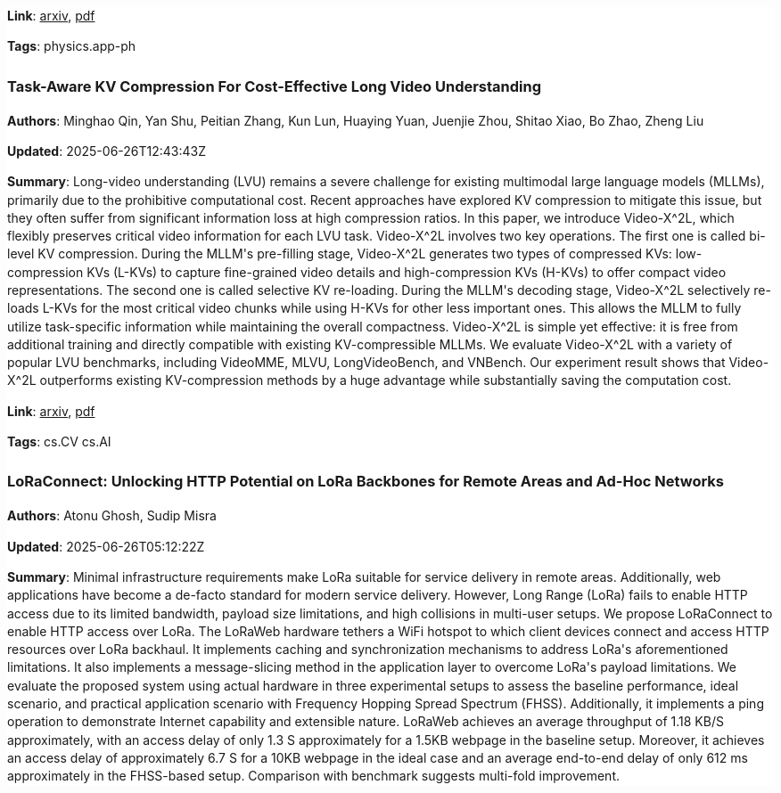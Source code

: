 **Link**: [arxiv](http://arxiv.org/abs/2506.21236v1),  [pdf](http://arxiv.org/pdf/2506.21236v1)

**Tags**: physics.app-ph 



### Task-Aware KV Compression For Cost-Effective Long Video Understanding
**Authors**: Minghao Qin, Yan Shu, Peitian Zhang, Kun Lun, Huaying Yuan, Juenjie Zhou, Shitao Xiao, Bo Zhao, Zheng Liu

**Updated**: 2025-06-26T12:43:43Z

**Summary**: Long-video understanding (LVU) remains a severe challenge for existing multimodal large language models (MLLMs), primarily due to the prohibitive computational cost. Recent approaches have explored KV compression to mitigate this issue, but they often suffer from significant information loss at high compression ratios. In this paper, we introduce Video-X^2L, which flexibly preserves critical video information for each LVU task. Video-X^2L involves two key operations. The first one is called bi-level KV compression. During the MLLM's pre-filling stage, Video-X^2L generates two types of compressed KVs: low-compression KVs (L-KVs) to capture fine-grained video details and high-compression KVs (H-KVs) to offer compact video representations. The second one is called selective KV re-loading. During the MLLM's decoding stage, Video-X^2L selectively re-loads L-KVs for the most critical video chunks while using H-KVs for other less important ones. This allows the MLLM to fully utilize task-specific information while maintaining the overall compactness. Video-X^2L is simple yet effective: it is free from additional training and directly compatible with existing KV-compressible MLLMs. We evaluate Video-X^2L with a variety of popular LVU benchmarks, including VideoMME, MLVU, LongVideoBench, and VNBench. Our experiment result shows that Video-X^2L outperforms existing KV-compression methods by a huge advantage while substantially saving the computation cost.

**Link**: [arxiv](http://arxiv.org/abs/2506.21184v1),  [pdf](http://arxiv.org/pdf/2506.21184v1)

**Tags**: cs.CV cs.AI 



### LoRaConnect: Unlocking HTTP Potential on LoRa Backbones for Remote Areas   and Ad-Hoc Networks
**Authors**: Atonu Ghosh, Sudip Misra

**Updated**: 2025-06-26T05:12:22Z

**Summary**: Minimal infrastructure requirements make LoRa suitable for service delivery in remote areas. Additionally, web applications have become a de-facto standard for modern service delivery. However, Long Range (LoRa) fails to enable HTTP access due to its limited bandwidth, payload size limitations, and high collisions in multi-user setups. We propose LoRaConnect to enable HTTP access over LoRa. The LoRaWeb hardware tethers a WiFi hotspot to which client devices connect and access HTTP resources over LoRa backhaul. It implements caching and synchronization mechanisms to address LoRa's aforementioned limitations. It also implements a message-slicing method in the application layer to overcome LoRa's payload limitations. We evaluate the proposed system using actual hardware in three experimental setups to assess the baseline performance, ideal scenario, and practical application scenario with Frequency Hopping Spread Spectrum (FHSS). Additionally, it implements a ping operation to demonstrate Internet capability and extensible nature. LoRaWeb achieves an average throughput of 1.18 KB/S approximately, with an access delay of only 1.3 S approximately for a 1.5KB webpage in the baseline setup. Moreover, it achieves an access delay of approximately 6.7 S for a 10KB webpage in the ideal case and an average end-to-end delay of only 612 ms approximately in the FHSS-based setup. Comparison with benchmark suggests multi-fold improvement.
